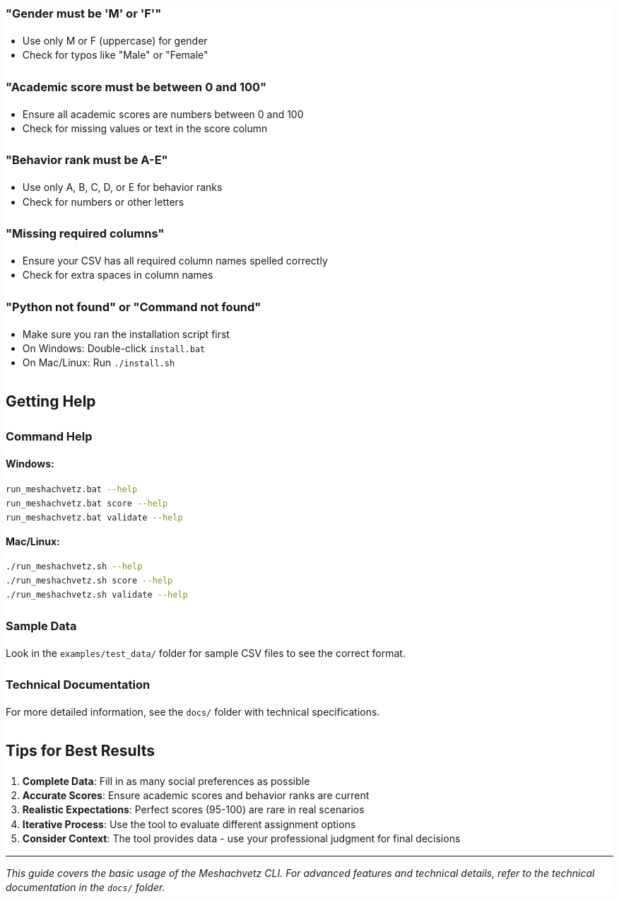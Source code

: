 ### "Gender must be 'M' or 'F'"
- Use only M or F (uppercase) for gender
- Check for typos like "Male" or "Female"

### "Academic score must be between 0 and 100"
- Ensure all academic scores are numbers between 0 and 100
- Check for missing values or text in the score column

### "Behavior rank must be A-E"
- Use only A, B, C, D, or E for behavior ranks
- Check for numbers or other letters

### "Missing required columns"
- Ensure your CSV has all required column names spelled correctly
- Check for extra spaces in column names

### "Python not found" or "Command not found"
- Make sure you ran the installation script first
- On Windows: Double-click `install.bat`
- On Mac/Linux: Run `./install.sh`

## Getting Help

### Command Help
**Windows:**
```bash
run_meshachvetz.bat --help
run_meshachvetz.bat score --help
run_meshachvetz.bat validate --help
```

**Mac/Linux:**
```bash
./run_meshachvetz.sh --help
./run_meshachvetz.sh score --help
./run_meshachvetz.sh validate --help
```

### Sample Data
Look in the `examples/test_data/` folder for sample CSV files to see the correct format.

### Technical Documentation
For more detailed information, see the `docs/` folder with technical specifications.

## Tips for Best Results

1. **Complete Data**: Fill in as many social preferences as possible
2. **Accurate Scores**: Ensure academic scores and behavior ranks are current
3. **Realistic Expectations**: Perfect scores (95-100) are rare in real scenarios
4. **Iterative Process**: Use the tool to evaluate different assignment options
5. **Consider Context**: The tool provides data - use your professional judgment for final decisions

---

*This guide covers the basic usage of the Meshachvetz CLI. For advanced features and technical details, refer to the technical documentation in the `docs/` folder.* 